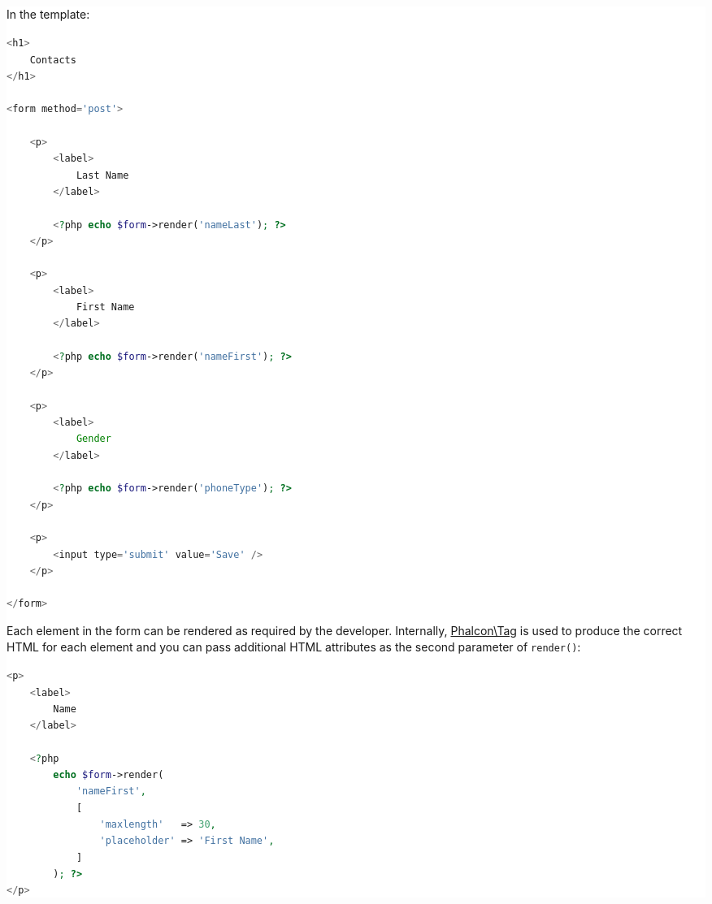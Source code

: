 In the template:

```php
<h1>
    Contacts
</h1>

<form method='post'>

    <p>
        <label>
            Last Name
        </label>

        <?php echo $form->render('nameLast'); ?>
    </p>

    <p>
        <label>
            First Name
        </label>

        <?php echo $form->render('nameFirst'); ?>
    </p>

    <p>
        <label>
            Gender
        </label>

        <?php echo $form->render('phoneType'); ?>
    </p>

    <p>
        <input type='submit' value='Save' />
    </p>

</form>
```

Each element in the form can be rendered as required by the developer. Internally, [Phalcon\Tag](tag) is used to produce the correct HTML for each element and you can pass additional HTML attributes as the second parameter of `render()`:

```php
<p>
    <label>
        Name
    </label>

    <?php 
        echo $form->render(
            'nameFirst', 
            [
                'maxlength'   => 30, 
                'placeholder' => 'First Name',
            ]
        ); ?>
</p>
```
